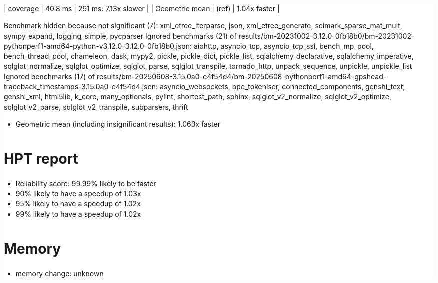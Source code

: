 | coverage                   | 40.8 ms                                                     | 291 ms: 7.13x slower                                                        |
| Geometric mean             | (ref)                                                       | 1.04x faster                                                                |

Benchmark hidden because not significant (7): xml_etree_iterparse, json, xml_etree_generate, scimark_sparse_mat_mult, sympy_expand, logging_simple, pycparser
Ignored benchmarks (21) of results/bm-20231002-3.12.0-0fb18b0/bm-20231002-pythonperf1-amd64-python-v3.12.0-3.12.0-0fb18b0.json: aiohttp, asyncio_tcp, asyncio_tcp_ssl, bench_mp_pool, bench_thread_pool, chameleon, dask, mypy2, pickle, pickle_dict, pickle_list, sqlalchemy_declarative, sqlalchemy_imperative, sqlglot_normalize, sqlglot_optimize, sqlglot_parse, sqlglot_transpile, tornado_http, unpack_sequence, unpickle, unpickle_list
Ignored benchmarks (17) of results/bm-20250608-3.15.0a0-e4f54d4/bm-20250608-pythonperf1-amd64-gpshead-traceback_timestamps-3.15.0a0-e4f54d4.json: asyncio_websockets, bpe_tokeniser, connected_components, genshi_text, genshi_xml, html5lib, k_core, many_optionals, pylint, shortest_path, sphinx, sqlglot_v2_normalize, sqlglot_v2_optimize, sqlglot_v2_parse, sqlglot_v2_transpile, subparsers, thrift

- Geometric mean (including insignificant results): 1.063x faster

# HPT report

- Reliability score: 99.99% likely to be faster
- 90% likely to have a speedup of 1.03x
- 95% likely to have a speedup of 1.02x
- 99% likely to have a speedup of 1.02x

# Memory
- memory change: unknown